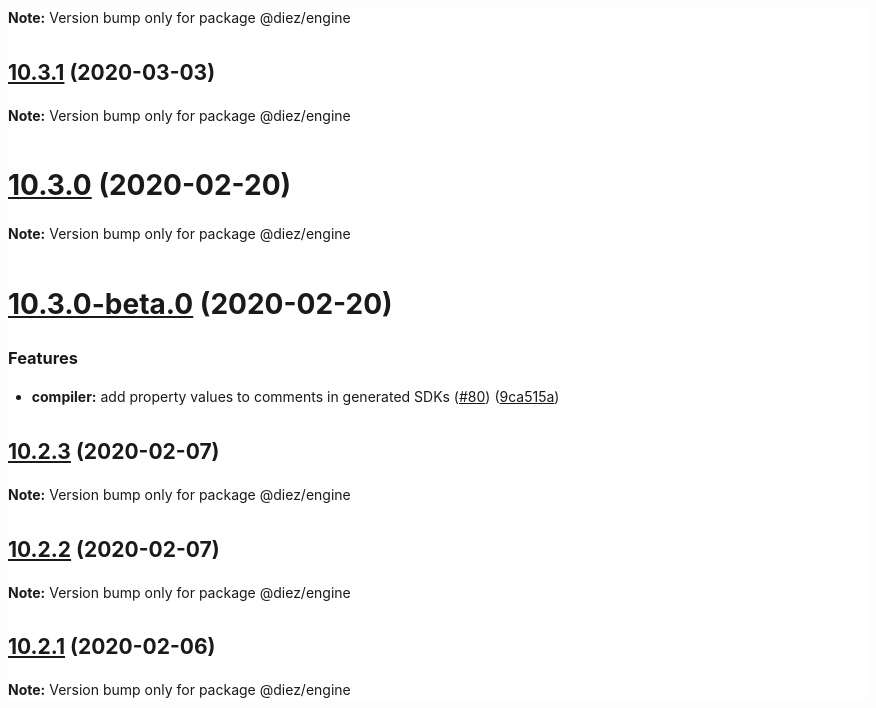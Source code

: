**Note:** Version bump only for package @diez/engine





## [10.3.1](https://github.com/diez/diez/compare/v10.3.0...v10.3.1) (2020-03-03)

**Note:** Version bump only for package @diez/engine





# [10.3.0](https://github.com/diez/diez/compare/v10.3.0-beta.0...v10.3.0) (2020-02-20)

**Note:** Version bump only for package @diez/engine





# [10.3.0-beta.0](https://github.com/diez/diez/compare/v10.2.3...v10.3.0-beta.0) (2020-02-20)


### Features

* **compiler:** add property values to comments in generated SDKs ([#80](https://github.com/diez/diez/issues/80)) ([9ca515a](https://github.com/diez/diez/commit/9ca515a))





## [10.2.3](https://github.com/diez/diez/compare/v10.2.2...v10.2.3) (2020-02-07)

**Note:** Version bump only for package @diez/engine





## [10.2.2](https://github.com/diez/diez/compare/v10.2.1...v10.2.2) (2020-02-07)

**Note:** Version bump only for package @diez/engine





## [10.2.1](https://github.com/diez/diez/compare/v10.2.0...v10.2.1) (2020-02-06)

**Note:** Version bump only for package @diez/engine
